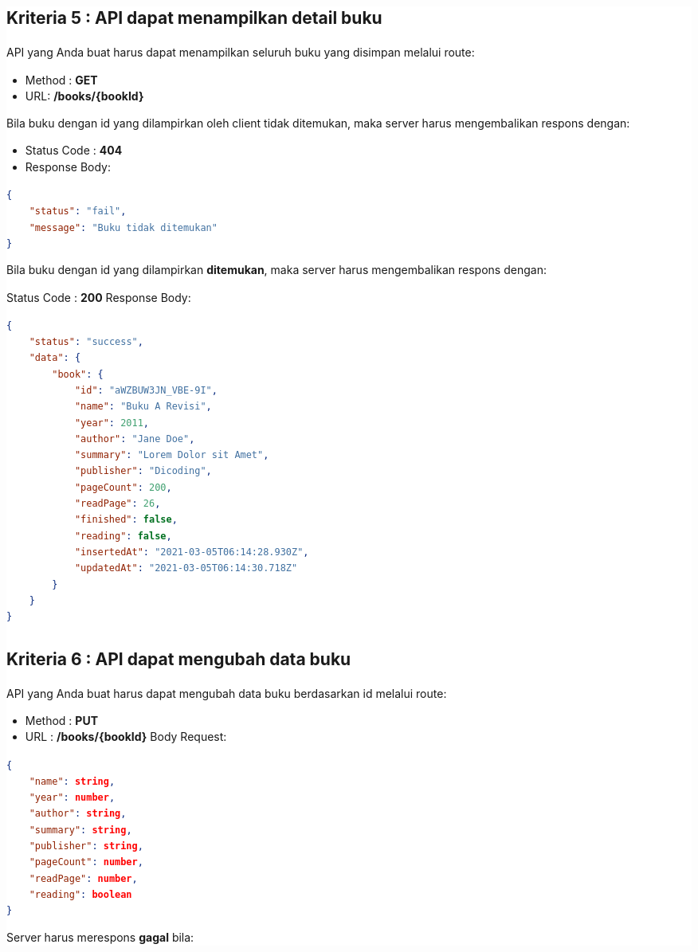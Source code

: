 ## Kriteria 5 : API dapat menampilkan detail buku
API yang Anda buat harus dapat menampilkan seluruh buku yang disimpan melalui route:

- Method : **GET**
- URL: **/books/{bookId}**

Bila buku dengan id yang dilampirkan oleh client tidak ditemukan, maka server harus mengembalikan respons dengan:

- Status Code : **404**
- Response Body:
``` json
{
    "status": "fail",
    "message": "Buku tidak ditemukan"
}
```
Bila buku dengan id yang dilampirkan **ditemukan**, maka server harus mengembalikan respons dengan:

Status Code : **200**
Response Body:
```json
{
    "status": "success",
    "data": {
        "book": {
            "id": "aWZBUW3JN_VBE-9I",
            "name": "Buku A Revisi",
            "year": 2011,
            "author": "Jane Doe",
            "summary": "Lorem Dolor sit Amet",
            "publisher": "Dicoding",
            "pageCount": 200,
            "readPage": 26,
            "finished": false,
            "reading": false,
            "insertedAt": "2021-03-05T06:14:28.930Z",
            "updatedAt": "2021-03-05T06:14:30.718Z"
        }
    }
}
```

## Kriteria 6 : API dapat mengubah data buku
API yang Anda buat harus dapat mengubah data buku berdasarkan id melalui route:

- Method : **PUT**
- URL : **/books/{bookId}**
Body Request:
```json
{
    "name": string,
    "year": number,
    "author": string,
    "summary": string,
    "publisher": string,
    "pageCount": number,
    "readPage": number,
    "reading": boolean
}
```
Server harus merespons **gagal** bila:
